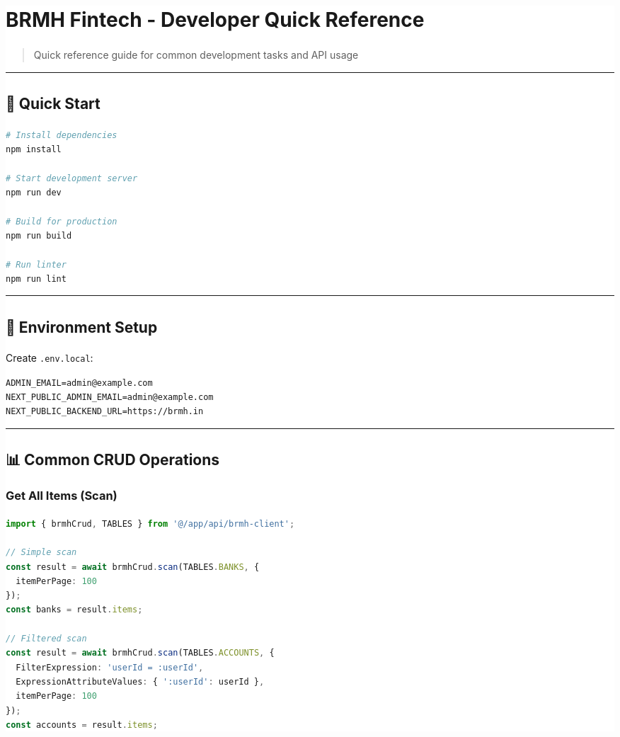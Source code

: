 # BRMH Fintech - Developer Quick Reference

> Quick reference guide for common development tasks and API usage

---

## 🚀 Quick Start

```bash
# Install dependencies
npm install

# Start development server
npm run dev

# Build for production
npm run build

# Run linter
npm run lint
```

---

## 🔑 Environment Setup

Create `.env.local`:
```env
ADMIN_EMAIL=admin@example.com
NEXT_PUBLIC_ADMIN_EMAIL=admin@example.com
NEXT_PUBLIC_BACKEND_URL=https://brmh.in
```

---

## 📊 Common CRUD Operations

### Get All Items (Scan)
```typescript
import { brmhCrud, TABLES } from '@/app/api/brmh-client';

// Simple scan
const result = await brmhCrud.scan(TABLES.BANKS, {
  itemPerPage: 100
});
const banks = result.items;

// Filtered scan
const result = await brmhCrud.scan(TABLES.ACCOUNTS, {
  FilterExpression: 'userId = :userId',
  ExpressionAttributeValues: { ':userId': userId },
  itemPerPage: 100
});
const accounts = result.items;
```
